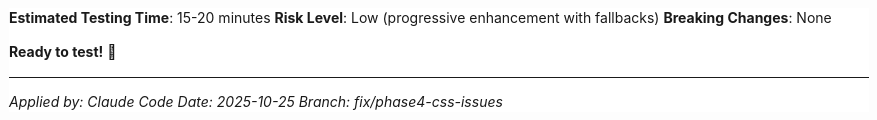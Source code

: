 
**Estimated Testing Time**: 15-20 minutes
**Risk Level**: Low (progressive enhancement with fallbacks)
**Breaking Changes**: None

**Ready to test!** 🚀

---

*Applied by: Claude Code*
*Date: 2025-10-25*
*Branch: fix/phase4-css-issues*
